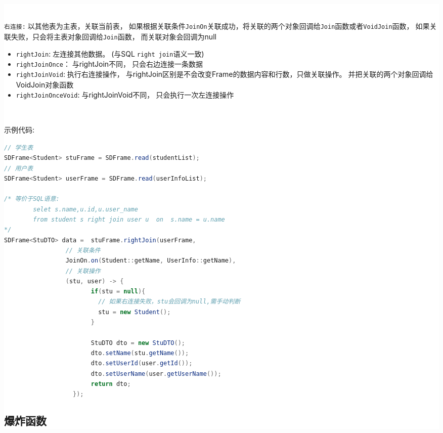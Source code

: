

<br>



`右连接:`  以其他表为主表，关联当前表， 如果根据关联条件`JoinOn`关联成功，将关联的两个对象回调给`Join`函数或者`VoidJoin`函数， 如果关联失败，只会将主表对象回调给`Join`函数， 而关联对象会回调为null

- `rightJoin`:     左连接其他数据。 (与SQL `right join`语义一致)
- `rightJoinOnce`：    与rightJoin不同， 只会右边连接一条数据
- `rightJoinVoid`:     执行右连接操作， 与rightJoin区别是不会改变Frame的数据内容和行数，只做关联操作。 并把关联的两个对象回调给VoidJoin对象函数
- `rightJoinOnceVoid`:   与rightJoinVoid不同， 只会执行一次左连接操作



<br>



示例代码:

```java
// 学生表
SDFrame<Student> stuFrame = SDFrame.read(studentList);
// 用户表
SDFrame<Student> userFrame = SDFrame.read(userInfoList);

/* 等价于SQL语意:
		selet s.name,u.id,u.user_name
		from student s right join user u  on  s.name = u.name
*/
SDFrame<StuDTO> data =  stuFrame.rightJoin(userFrame,
                 // 关联条件                 
                 JoinOn.on(Student::getName, UserInfo::getName),
                 // 关联操作                     
                 (stu, user) -> {
                        if(stu = null){
                          // 如果右连接失败，stu会回调为null,需手动判断
                          stu = new Student();
                        }
                   
                        StuDTO dto = new StuDTO();
                        dto.setName(stu.getName());
                        dto.setUserId(user.getId());
                        dto.setUserName(user.getUserName());
                        return dto;
            	   });
```











## 爆炸函数
